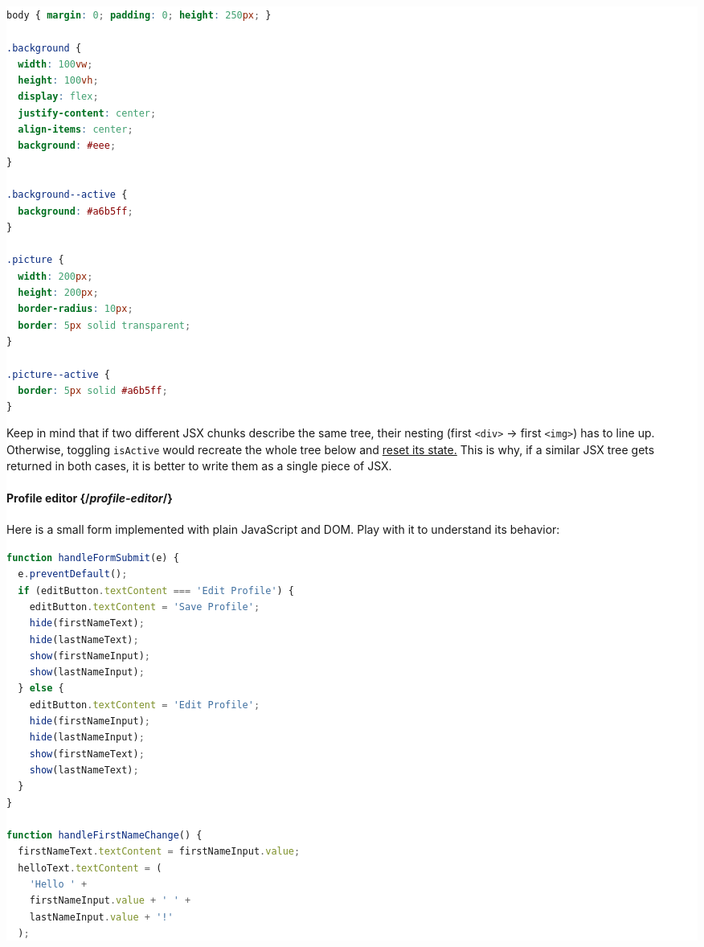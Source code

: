 ```css
body { margin: 0; padding: 0; height: 250px; }

.background {
  width: 100vw;
  height: 100vh;
  display: flex;
  justify-content: center;
  align-items: center;
  background: #eee;
}

.background--active {
  background: #a6b5ff;
}

.picture {
  width: 200px;
  height: 200px;
  border-radius: 10px;
  border: 5px solid transparent;
}

.picture--active {
  border: 5px solid #a6b5ff;
}
```

</Sandpack>

Keep in mind that if two different JSX chunks describe the same tree, their nesting (first `<div>` → first `<img>`) has to line up. Otherwise, toggling `isActive` would recreate the whole tree below and [reset its state.](/learn/preserving-and-resetting-state) This is why, if a similar JSX tree gets returned in both cases, it is better to write them as a single piece of JSX.

</Solution>

#### Profile editor {/*profile-editor*/}

Here is a small form implemented with plain JavaScript and DOM. Play with it to understand its behavior:

<Sandpack>

```js index.js active
function handleFormSubmit(e) {
  e.preventDefault();
  if (editButton.textContent === 'Edit Profile') {
    editButton.textContent = 'Save Profile';
    hide(firstNameText);
    hide(lastNameText);
    show(firstNameInput);
    show(lastNameInput);
  } else {
    editButton.textContent = 'Edit Profile';
    hide(firstNameInput);
    hide(lastNameInput);
    show(firstNameText);
    show(lastNameText);
  }
}

function handleFirstNameChange() {
  firstNameText.textContent = firstNameInput.value;
  helloText.textContent = (
    'Hello ' +
    firstNameInput.value + ' ' +
    lastNameInput.value + '!'
  );
```